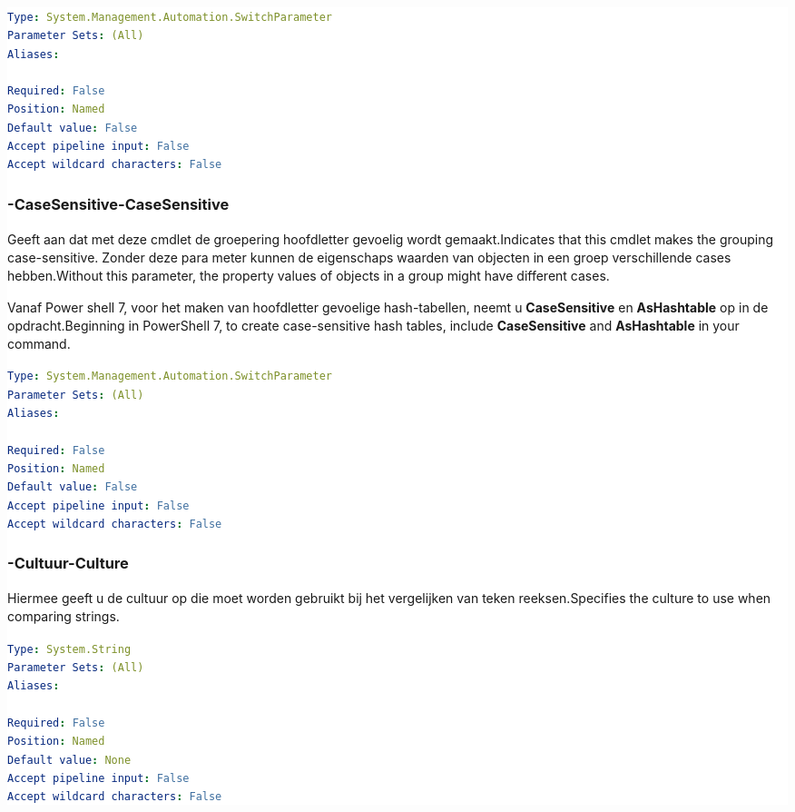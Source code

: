 ```yaml
Type: System.Management.Automation.SwitchParameter
Parameter Sets: (All)
Aliases:

Required: False
Position: Named
Default value: False
Accept pipeline input: False
Accept wildcard characters: False
```

### <span data-ttu-id="5025a-168">-CaseSensitive</span><span class="sxs-lookup"><span data-stu-id="5025a-168">-CaseSensitive</span></span>

<span data-ttu-id="5025a-169">Geeft aan dat met deze cmdlet de groepering hoofdletter gevoelig wordt gemaakt.</span><span class="sxs-lookup"><span data-stu-id="5025a-169">Indicates that this cmdlet makes the grouping case-sensitive.</span></span> <span data-ttu-id="5025a-170">Zonder deze para meter kunnen de eigenschaps waarden van objecten in een groep verschillende cases hebben.</span><span class="sxs-lookup"><span data-stu-id="5025a-170">Without this parameter, the property values of objects in a group might have different cases.</span></span>

<span data-ttu-id="5025a-171">Vanaf Power shell 7, voor het maken van hoofdletter gevoelige hash-tabellen, neemt u **CaseSensitive** en **AsHashtable** op in de opdracht.</span><span class="sxs-lookup"><span data-stu-id="5025a-171">Beginning in PowerShell 7, to create case-sensitive hash tables, include **CaseSensitive** and **AsHashtable** in your command.</span></span>

```yaml
Type: System.Management.Automation.SwitchParameter
Parameter Sets: (All)
Aliases:

Required: False
Position: Named
Default value: False
Accept pipeline input: False
Accept wildcard characters: False
```

### <span data-ttu-id="5025a-172">-Cultuur</span><span class="sxs-lookup"><span data-stu-id="5025a-172">-Culture</span></span>

<span data-ttu-id="5025a-173">Hiermee geeft u de cultuur op die moet worden gebruikt bij het vergelijken van teken reeksen.</span><span class="sxs-lookup"><span data-stu-id="5025a-173">Specifies the culture to use when comparing strings.</span></span>

```yaml
Type: System.String
Parameter Sets: (All)
Aliases:

Required: False
Position: Named
Default value: None
Accept pipeline input: False
Accept wildcard characters: False
```
